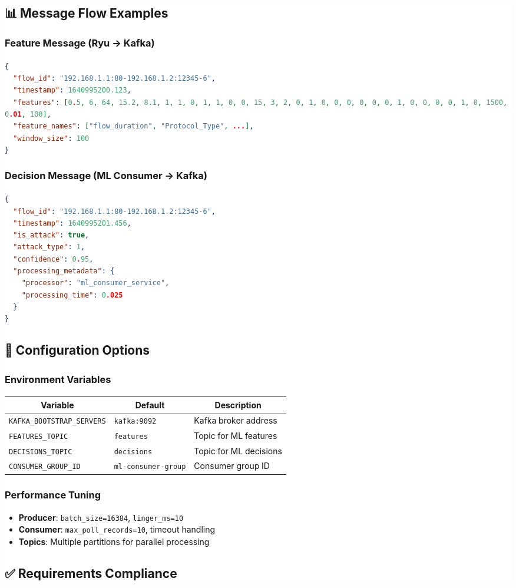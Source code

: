 ## 📊 Message Flow Examples

### Feature Message (Ryu → Kafka)
```json
{
  "flow_id": "192.168.1.1:80-192.168.1.2:12345-6",
  "timestamp": 1640995200.123,
  "features": [0.5, 6, 64, 15.2, 8.1, 1, 1, 0, 1, 1, 0, 0, 15, 3, 2, 0, 1, 0, 0, 0, 0, 0, 0, 1, 0, 0, 0, 0, 1, 0, 1500, 0.01, 100],
  "feature_names": ["flow_duration", "Protocol_Type", ...],
  "window_size": 100
}
```

### Decision Message (ML Consumer → Kafka)
```json
{
  "flow_id": "192.168.1.1:80-192.168.1.2:12345-6",
  "timestamp": 1640995201.456,
  "is_attack": true,
  "attack_type": 1,
  "confidence": 0.95,
  "processing_metadata": {
    "processor": "ml_consumer_service",
    "processing_time": 0.025
  }
}
```

## 🔧 Configuration Options

### Environment Variables
| Variable | Default | Description |
|----------|---------|-------------|
| `KAFKA_BOOTSTRAP_SERVERS` | `kafka:9092` | Kafka broker address |
| `FEATURES_TOPIC` | `features` | Topic for ML features |
| `DECISIONS_TOPIC` | `decisions` | Topic for ML decisions |
| `CONSUMER_GROUP_ID` | `ml-consumer-group` | Consumer group ID |

### Performance Tuning
- **Producer**: `batch_size=16384`, `linger_ms=10`
- **Consumer**: `max_poll_records=10`, timeout handling
- **Topics**: Multiple partitions for parallel processing

## ✅ Requirements Compliance
